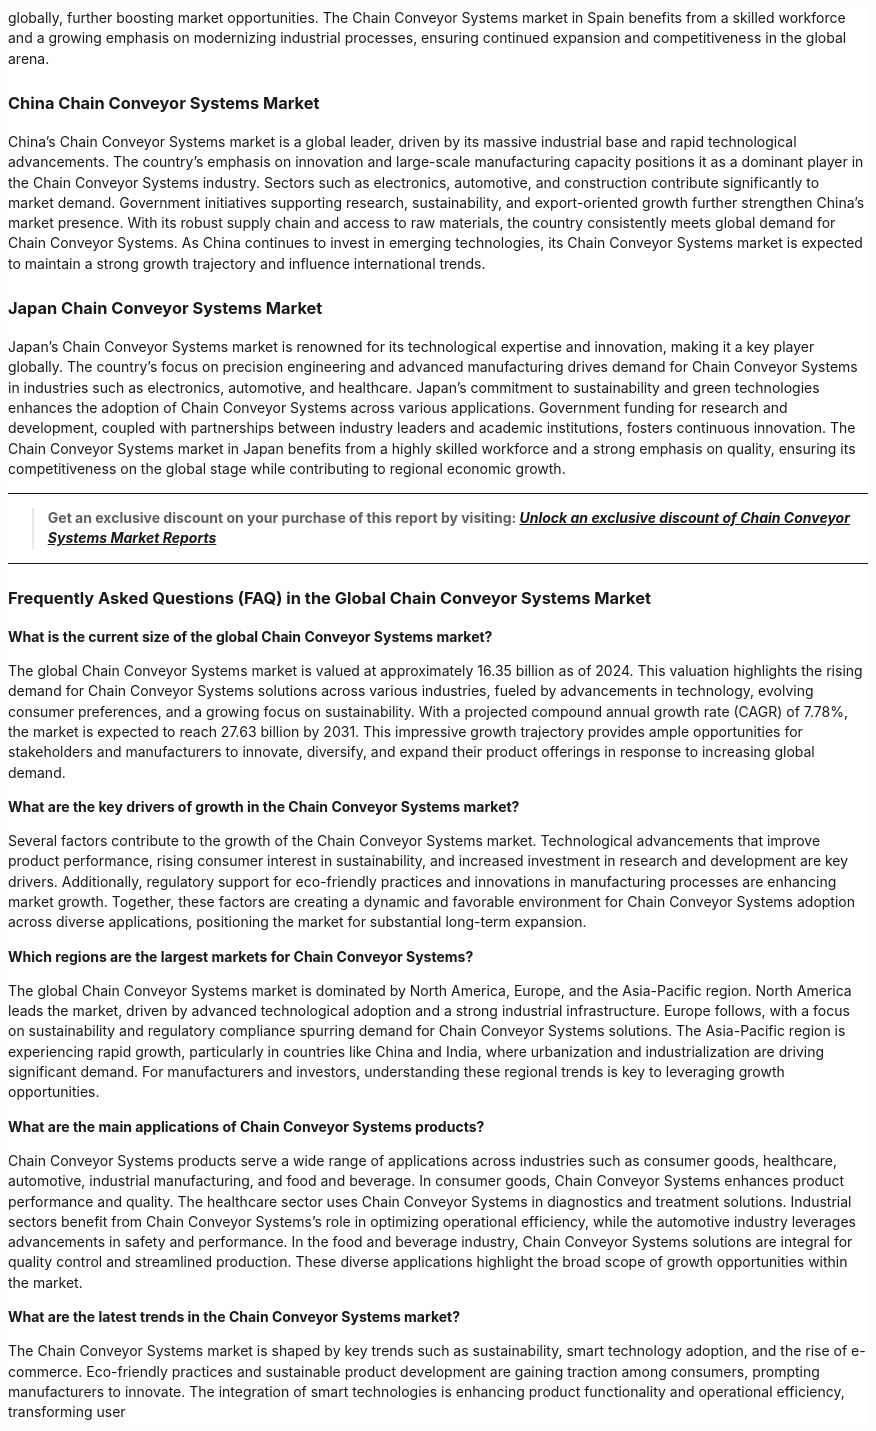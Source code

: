 globally, further boosting market opportunities. The Chain Conveyor Systems market in Spain benefits from a skilled workforce and a growing emphasis on modernizing industrial processes, ensuring continued expansion and competitiveness in the global arena.</p><h3>China Chain Conveyor Systems Market</h3><p>China&rsquo;s Chain Conveyor Systems market is a global leader, driven by its massive industrial base and rapid technological advancements. The country&rsquo;s emphasis on innovation and large-scale manufacturing capacity positions it as a dominant player in the Chain Conveyor Systems industry. Sectors such as electronics, automotive, and construction contribute significantly to market demand. Government initiatives supporting research, sustainability, and export-oriented growth further strengthen China&rsquo;s market presence. With its robust supply chain and access to raw materials, the country consistently meets global demand for Chain Conveyor Systems. As China continues to invest in emerging technologies, its Chain Conveyor Systems market is expected to maintain a strong growth trajectory and influence international trends.</p><h3>Japan Chain Conveyor Systems Market</h3><p>Japan&rsquo;s Chain Conveyor Systems market is renowned for its technological expertise and innovation, making it a key player globally. The country&rsquo;s focus on precision engineering and advanced manufacturing drives demand for Chain Conveyor Systems in industries such as electronics, automotive, and healthcare. Japan&rsquo;s commitment to sustainability and green technologies enhances the adoption of Chain Conveyor Systems across various applications. Government funding for research and development, coupled with partnerships between industry leaders and academic institutions, fosters continuous innovation. The Chain Conveyor Systems market in Japan benefits from a highly skilled workforce and a strong emphasis on quality, ensuring its competitiveness on the global stage while contributing to regional economic growth.</p><hr /><blockquote><p><strong>Get an exclusive discount on your purchase of this report by visiting: <em><a href="://marketresearchpulse.com/ask-for-discount/65623?utm_source=Github&amp;utm_medium=0115">Unlock an exclusive discount of Chain Conveyor Systems Market Reports</a></em>&nbsp;</strong></p></blockquote><hr /><h3>Frequently Asked Questions (FAQ) in the Global Chain Conveyor Systems Market</h3><p><strong>What is the current size of the global Chain Conveyor Systems market?</strong></p><p>The global Chain Conveyor Systems market is valued at approximately 16.35 billion as of 2024. This valuation highlights the rising demand for Chain Conveyor Systems solutions across various industries, fueled by advancements in technology, evolving consumer preferences, and a growing focus on sustainability. With a projected compound annual growth rate (CAGR) of 7.78%, the market is expected to reach 27.63 billion by 2031. This impressive growth trajectory provides ample opportunities for stakeholders and manufacturers to innovate, diversify, and expand their product offerings in response to increasing global demand.</p><p><strong>What are the key drivers of growth in the Chain Conveyor Systems market?</strong></p><p>Several factors contribute to the growth of the Chain Conveyor Systems market. Technological advancements that improve product performance, rising consumer interest in sustainability, and increased investment in research and development are key drivers. Additionally, regulatory support for eco-friendly practices and innovations in manufacturing processes are enhancing market growth. Together, these factors are creating a dynamic and favorable environment for Chain Conveyor Systems adoption across diverse applications, positioning the market for substantial long-term expansion.</p><p><strong>Which regions are the largest markets for Chain Conveyor Systems?</strong></p><p>The global Chain Conveyor Systems market is dominated by North America, Europe, and the Asia-Pacific region. North America leads the market, driven by advanced technological adoption and a strong industrial infrastructure. Europe follows, with a focus on sustainability and regulatory compliance spurring demand for Chain Conveyor Systems solutions. The Asia-Pacific region is experiencing rapid growth, particularly in countries like China and India, where urbanization and industrialization are driving significant demand. For manufacturers and investors, understanding these regional trends is key to leveraging growth opportunities.</p><p><strong>What are the main applications of Chain Conveyor Systems products?</strong></p><p>Chain Conveyor Systems products serve a wide range of applications across industries such as consumer goods, healthcare, automotive, industrial manufacturing, and food and beverage. In consumer goods, Chain Conveyor Systems enhances product performance and quality. The healthcare sector uses Chain Conveyor Systems in diagnostics and treatment solutions. Industrial sectors benefit from Chain Conveyor Systems&rsquo;s role in optimizing operational efficiency, while the automotive industry leverages advancements in safety and performance. In the food and beverage industry, Chain Conveyor Systems solutions are integral for quality control and streamlined production. These diverse applications highlight the broad scope of growth opportunities within the market.</p><p><strong>What are the latest trends in the Chain Conveyor Systems market?</strong></p><p>The Chain Conveyor Systems market is shaped by key trends such as sustainability, smart technology adoption, and the rise of e-commerce. Eco-friendly practices and sustainable product development are gaining traction among consumers, prompting manufacturers to innovate. The integration of smart technologies is enhancing product functionality and operational efficiency, transforming user